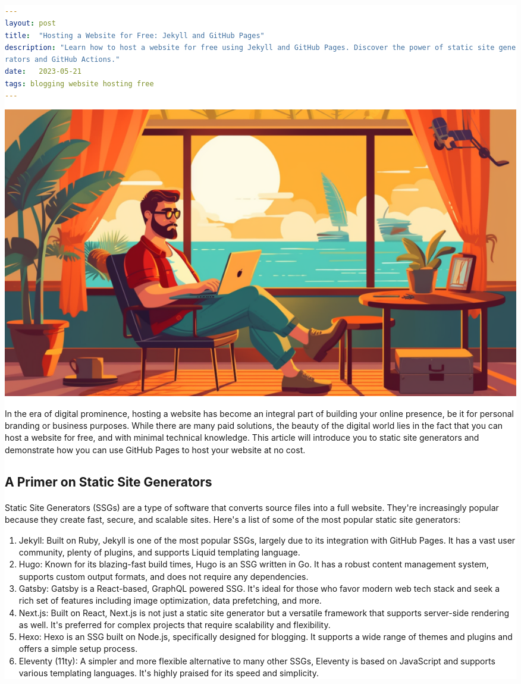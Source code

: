 ```yaml
---
layout: post
title:  "Hosting a Website for Free: Jekyll and GitHub Pages"
description: "Learn how to host a website for free using Jekyll and GitHub Pages. Discover the power of static site generators and GitHub Actions."
date:   2023-05-21
tags: blogging website hosting free
---
```


![A relaxed writer](/assets/jekyll-github.png)

In the era of digital prominence, hosting a website has become an integral part of building your online presence, be it for personal branding or business purposes. While there are many paid solutions, the beauty of the digital world lies in the fact that you can host a website for free, and with minimal technical knowledge. This article will introduce you to static site generators and demonstrate how you can use GitHub Pages to host your website at no cost.

## A Primer on Static Site Generators

Static Site Generators (SSGs) are a type of software that converts source files into a full website. They're increasingly popular because they create fast, secure, and scalable sites. Here's a list of some of the most popular static site generators:

1. Jekyll: Built on Ruby, Jekyll is one of the most popular SSGs, largely due to its integration with GitHub Pages. It has a vast user community, plenty of plugins, and supports Liquid templating language.
2. Hugo: Known for its blazing-fast build times, Hugo is an SSG written in Go. It has a robust content management system, supports custom output formats, and does not require any dependencies.
3. Gatsby: Gatsby is a React-based, GraphQL powered SSG. It's ideal for those who favor modern web tech stack and seek a rich set of features including image optimization, data prefetching, and more.
4. Next.js: Built on React, Next.js is not just a static site generator but a versatile framework that supports server-side rendering as well. It's preferred for complex projects that require scalability and flexibility.
5. Hexo: Hexo is an SSG built on Node.js, specifically designed for blogging. It supports a wide range of themes and plugins and offers a simple setup process.
6. Eleventy (11ty): A simpler and more flexible alternative to many other SSGs, Eleventy is based on JavaScript and supports various templating languages. It's highly praised for its speed and simplicity.